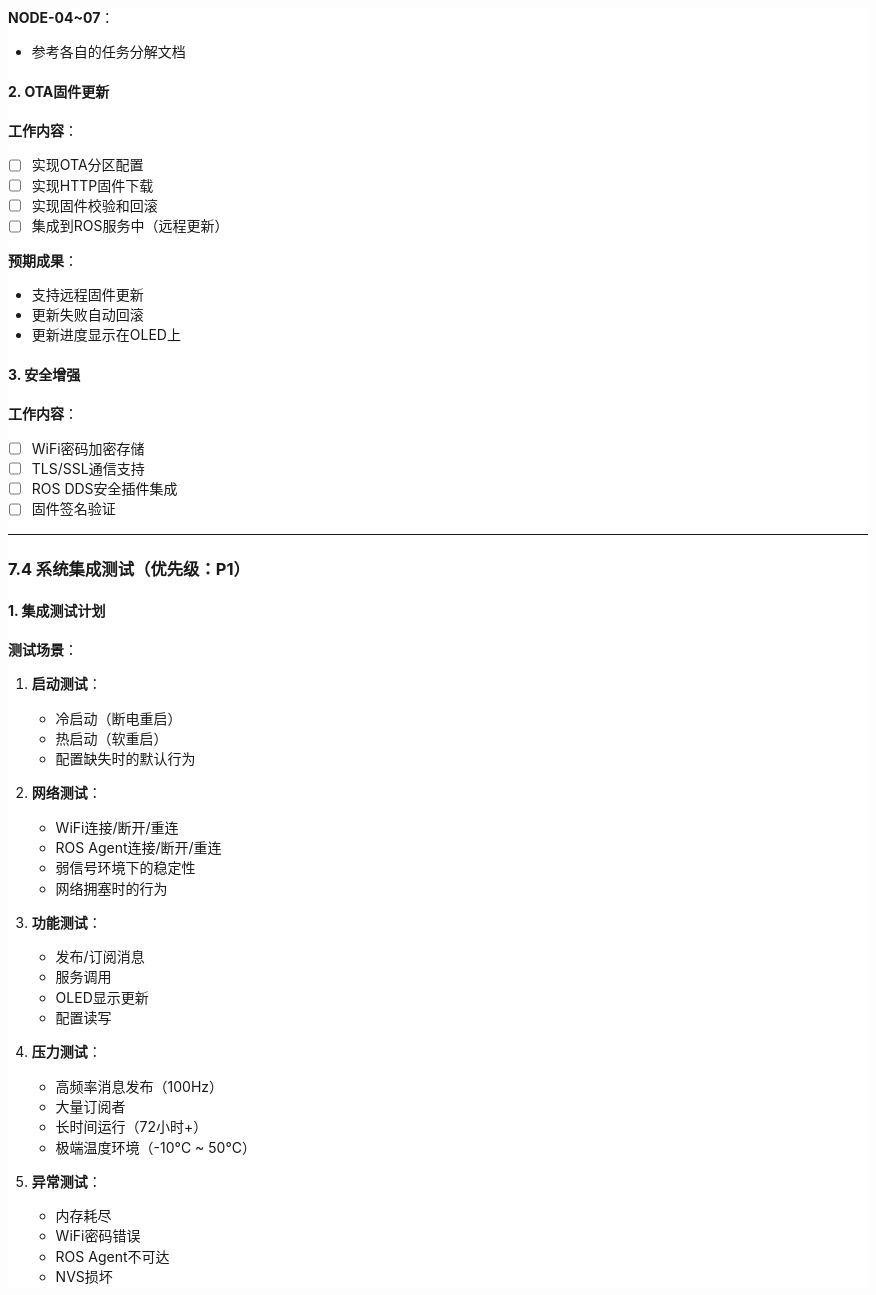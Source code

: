 **NODE-04~07**：
- 参考各自的任务分解文档

#### 2. OTA固件更新

**工作内容**：
- [ ] 实现OTA分区配置
- [ ] 实现HTTP固件下载
- [ ] 实现固件校验和回滚
- [ ] 集成到ROS服务中（远程更新）

**预期成果**：
- 支持远程固件更新
- 更新失败自动回滚
- 更新进度显示在OLED上

#### 3. 安全增强

**工作内容**：
- [ ] WiFi密码加密存储
- [ ] TLS/SSL通信支持
- [ ] ROS DDS安全插件集成
- [ ] 固件签名验证

---

### 7.4 系统集成测试（优先级：P1）

#### 1. 集成测试计划

**测试场景**：
1. **启动测试**：
   - 冷启动（断电重启）
   - 热启动（软重启）
   - 配置缺失时的默认行为

2. **网络测试**：
   - WiFi连接/断开/重连
   - ROS Agent连接/断开/重连
   - 弱信号环境下的稳定性
   - 网络拥塞时的行为

3. **功能测试**：
   - 发布/订阅消息
   - 服务调用
   - OLED显示更新
   - 配置读写

4. **压力测试**：
   - 高频率消息发布（100Hz）
   - 大量订阅者
   - 长时间运行（72小时+）
   - 极端温度环境（-10°C ~ 50°C）

5. **异常测试**：
   - 内存耗尽
   - WiFi密码错误
   - ROS Agent不可达
   - NVS损坏
